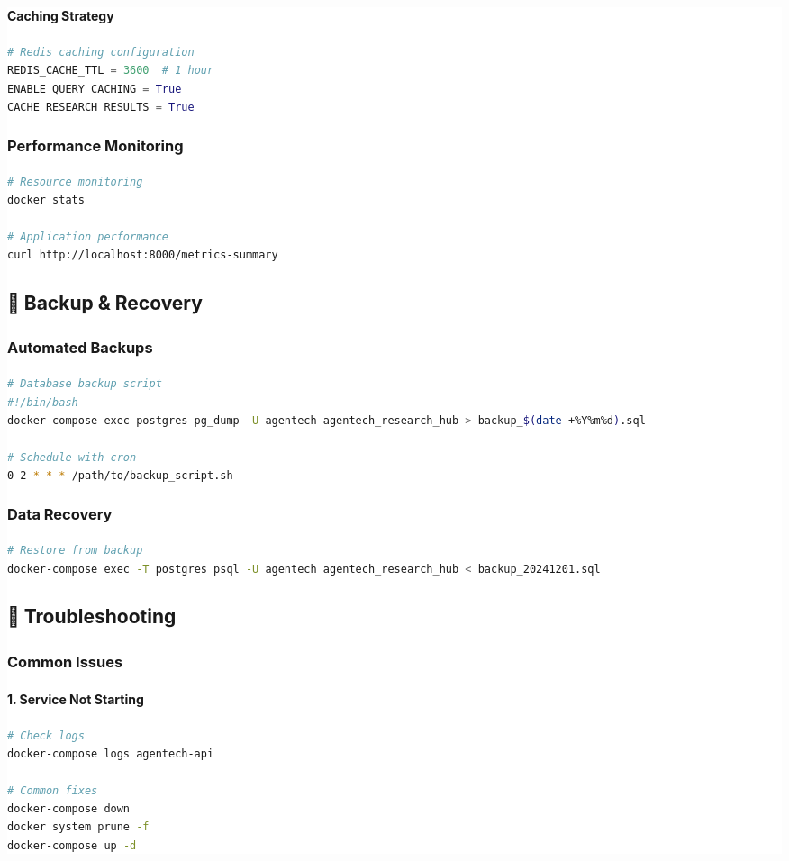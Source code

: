 #### Caching Strategy

```python
# Redis caching configuration
REDIS_CACHE_TTL = 3600  # 1 hour
ENABLE_QUERY_CACHING = True
CACHE_RESEARCH_RESULTS = True
```

### Performance Monitoring

```bash
# Resource monitoring
docker stats

# Application performance
curl http://localhost:8000/metrics-summary
```

## 🔄 Backup & Recovery

### Automated Backups

```bash
# Database backup script
#!/bin/bash
docker-compose exec postgres pg_dump -U agentech agentech_research_hub > backup_$(date +%Y%m%d).sql

# Schedule with cron
0 2 * * * /path/to/backup_script.sh
```

### Data Recovery

```bash
# Restore from backup
docker-compose exec -T postgres psql -U agentech agentech_research_hub < backup_20241201.sql
```

## 🚨 Troubleshooting

### Common Issues

#### 1. Service Not Starting

```bash
# Check logs
docker-compose logs agentech-api

# Common fixes
docker-compose down
docker system prune -f
docker-compose up -d
```
